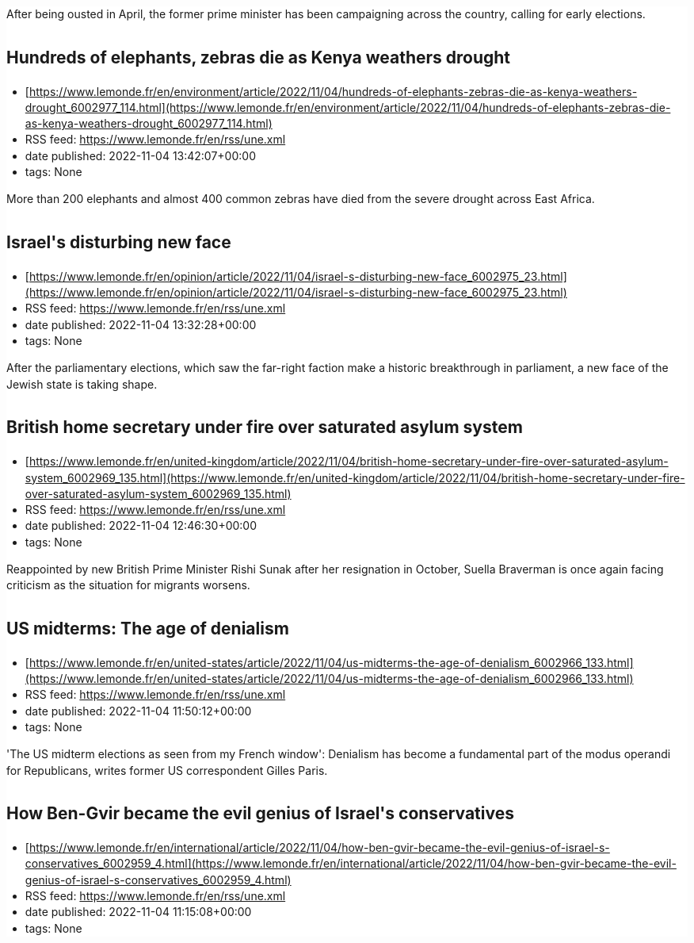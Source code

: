 After being ousted in April, the former prime minister has been campaigning across the country, calling for early elections.

## Hundreds of elephants, zebras die as Kenya weathers drought
 - [https://www.lemonde.fr/en/environment/article/2022/11/04/hundreds-of-elephants-zebras-die-as-kenya-weathers-drought_6002977_114.html](https://www.lemonde.fr/en/environment/article/2022/11/04/hundreds-of-elephants-zebras-die-as-kenya-weathers-drought_6002977_114.html)
 - RSS feed: https://www.lemonde.fr/en/rss/une.xml
 - date published: 2022-11-04 13:42:07+00:00
 - tags: None

More than 200 elephants and almost 400 common zebras have died from the severe drought across East Africa.

## Israel's disturbing new face
 - [https://www.lemonde.fr/en/opinion/article/2022/11/04/israel-s-disturbing-new-face_6002975_23.html](https://www.lemonde.fr/en/opinion/article/2022/11/04/israel-s-disturbing-new-face_6002975_23.html)
 - RSS feed: https://www.lemonde.fr/en/rss/une.xml
 - date published: 2022-11-04 13:32:28+00:00
 - tags: None

After the parliamentary elections, which saw the far-right faction make a historic breakthrough in parliament, a new face of the Jewish state is taking shape.

## British home secretary under fire over saturated asylum system
 - [https://www.lemonde.fr/en/united-kingdom/article/2022/11/04/british-home-secretary-under-fire-over-saturated-asylum-system_6002969_135.html](https://www.lemonde.fr/en/united-kingdom/article/2022/11/04/british-home-secretary-under-fire-over-saturated-asylum-system_6002969_135.html)
 - RSS feed: https://www.lemonde.fr/en/rss/une.xml
 - date published: 2022-11-04 12:46:30+00:00
 - tags: None

Reappointed by new British Prime Minister Rishi Sunak after her resignation in October, Suella Braverman is once again facing criticism as the situation for migrants worsens.

## US midterms: The age of denialism
 - [https://www.lemonde.fr/en/united-states/article/2022/11/04/us-midterms-the-age-of-denialism_6002966_133.html](https://www.lemonde.fr/en/united-states/article/2022/11/04/us-midterms-the-age-of-denialism_6002966_133.html)
 - RSS feed: https://www.lemonde.fr/en/rss/une.xml
 - date published: 2022-11-04 11:50:12+00:00
 - tags: None

'The US midterm elections as seen from my French window': Denialism has become a fundamental part of the modus operandi for Republicans, writes former US correspondent Gilles Paris.

## How Ben-Gvir became the evil genius of Israel's conservatives
 - [https://www.lemonde.fr/en/international/article/2022/11/04/how-ben-gvir-became-the-evil-genius-of-israel-s-conservatives_6002959_4.html](https://www.lemonde.fr/en/international/article/2022/11/04/how-ben-gvir-became-the-evil-genius-of-israel-s-conservatives_6002959_4.html)
 - RSS feed: https://www.lemonde.fr/en/rss/une.xml
 - date published: 2022-11-04 11:15:08+00:00
 - tags: None
